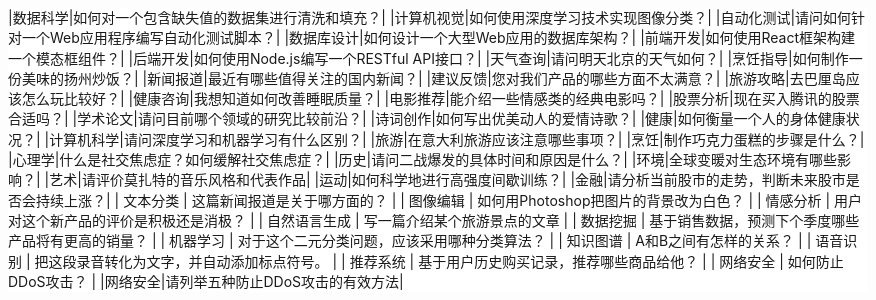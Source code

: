 |数据科学|如何对一个包含缺失值的数据集进行清洗和填充？|
|计算机视觉|如何使用深度学习技术实现图像分类？|
|自动化测试|请问如何针对一个Web应用程序编写自动化测试脚本？|
|数据库设计|如何设计一个大型Web应用的数据库架构？|
|前端开发|如何使用React框架构建一个模态框组件？|
|后端开发|如何使用Node.js编写一个RESTful API接口？|
|天气查询|请问明天北京的天气如何？|
|烹饪指导|如何制作一份美味的扬州炒饭？|
|新闻报道|最近有哪些值得关注的国内新闻？|
|建议反馈|您对我们产品的哪些方面不太满意？|
|旅游攻略|去巴厘岛应该怎么玩比较好？|
|健康咨询|我想知道如何改善睡眠质量？|
|电影推荐|能介绍一些情感类的经典电影吗？|
|股票分析|现在买入腾讯的股票合适吗？|
|学术论文|请问目前哪个领域的研究比较前沿？|
|诗词创作|如何写出优美动人的爱情诗歌？|
|健康|如何衡量一个人的身体健康状况？|
|计算机科学|请问深度学习和机器学习有什么区别？|
|旅游|在意大利旅游应该注意哪些事项？|
|烹饪|制作巧克力蛋糕的步骤是什么？|
|心理学|什么是社交焦虑症？如何缓解社交焦虑症？|
|历史|请问二战爆发的具体时间和原因是什么？|
|环境|全球变暖对生态环境有哪些影响？|
|艺术|请评价莫扎特的音乐风格和代表作品|
|运动|如何科学地进行高强度间歇训练？|
|金融|请分析当前股市的走势，判断未来股市是否会持续上涨？|
| 文本分类 | 这篇新闻报道是关于哪方面的？ |
| 图像编辑 | 如何用Photoshop把图片的背景改为白色？ |
| 情感分析 | 用户对这个新产品的评价是积极还是消极？ |
| 自然语言生成 | 写一篇介绍某个旅游景点的文章 |
| 数据挖掘 | 基于销售数据，预测下个季度哪些产品将有更高的销量？ |
| 机器学习 | 对于这个二元分类问题，应该采用哪种分类算法？ |
| 知识图谱 | A和B之间有怎样的关系？ |
| 语音识别 | 把这段录音转化为文字，并自动添加标点符号。 |
| 推荐系统 | 基于用户历史购买记录，推荐哪些商品给他？ |
| 网络安全 | 如何防止DDoS攻击？ |
|网络安全|请列举五种防止DDoS攻击的有效方法|
